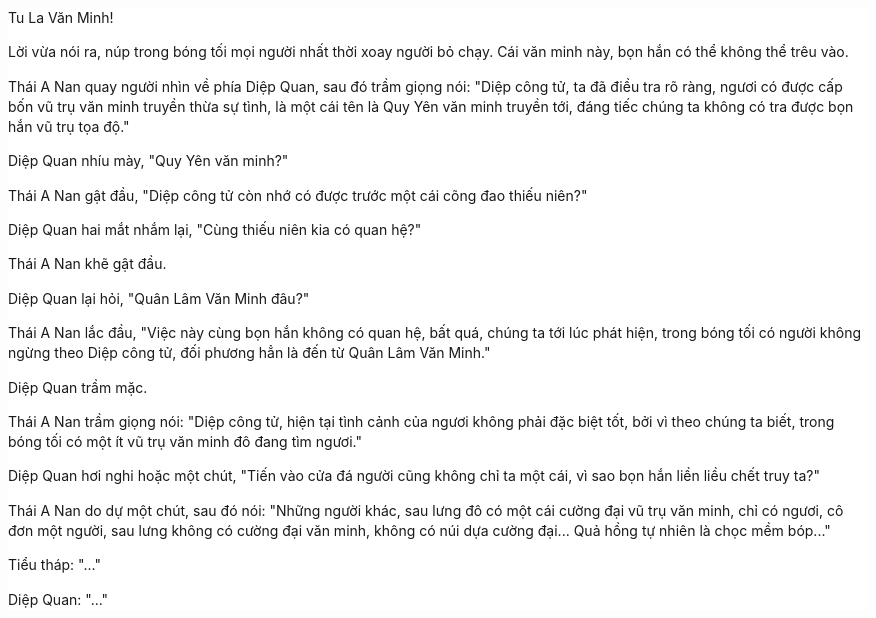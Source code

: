 Tu La Văn Minh!

Lời vừa nói ra, núp trong bóng tối mọi người nhất thời xoay người bỏ chạy. Cái văn minh này, bọn hắn có thể không thể trêu vào.

Thái A Nan quay người nhìn về phía Diệp Quan, sau đó trầm giọng nói: "Diệp công tử, ta đã điều tra rõ ràng, ngươi có được cấp bốn vũ trụ văn minh truyền thừa sự tình, là một cái tên là Quy Yên văn minh truyền tới, đáng tiếc chúng ta không có tra được bọn hắn vũ trụ tọa độ."

Diệp Quan nhíu mày, "Quy Yên văn minh?"

Thái A Nan gật đầu, "Diệp công tử còn nhớ có được trước một cái cõng đao thiếu niên?"

Diệp Quan hai mắt nhắm lại, "Cùng thiếu niên kia có quan hệ?"

Thái A Nan khẽ gật đầu.

Diệp Quan lại hỏi, "Quân Lâm Văn Minh đâu?"

Thái A Nan lắc đầu, "Việc này cùng bọn hắn không có quan hệ, bất quá, chúng ta tới lúc phát hiện, trong bóng tối có người không ngừng theo Diệp công tử, đối phương hẳn là đến từ Quân Lâm Văn Minh."

Diệp Quan trầm mặc.

Thái A Nan trầm giọng nói: "Diệp công tử, hiện tại tình cảnh của ngươi không phải đặc biệt tốt, bởi vì theo chúng ta biết, trong bóng tối có một ít vũ trụ văn minh đô đang tìm ngươi."

Diệp Quan hơi nghi hoặc một chút, "Tiến vào cửa đá người cũng không chỉ ta một cái, vì sao bọn hắn liền liều chết truy ta?"

Thái A Nan do dự một chút, sau đó nói: "Những người khác, sau lưng đô có một cái cường đại vũ trụ văn minh, chỉ có ngươi, cô đơn một người, sau lưng không có cường đại văn minh, không có núi dựa cường đại... Quả hồng tự nhiên là chọc mềm bóp..."

Tiểu tháp: "..."

Diệp Quan: "..."




